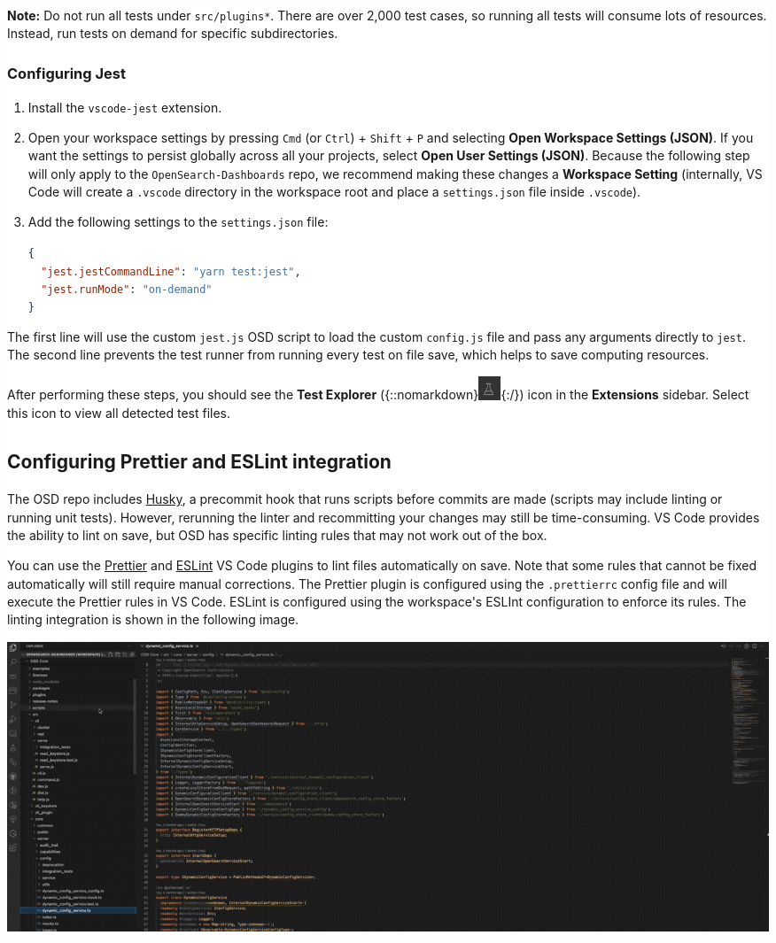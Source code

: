 **Note:** Do not run all tests under `src/plugins*`. There are over 2,000 test cases, so running all tests will consume lots of resources. Instead, run tests on demand for specific subdirectories.

### Configuring Jest

1. Install the `vscode-jest` extension.
2. Open your workspace settings by pressing `Cmd` (or `Ctrl`) + `Shift` + `P` and selecting **Open Workspace Settings (JSON)**. If you want the settings to persist globally across all your projects, select **Open User Settings (JSON)**. Because the following step will only apply to the `OpenSearch-Dashboards` repo, we recommend making these changes a **Workspace Setting** (internally, VS Code will create a `.vscode` directory in the workspace root and place a `settings.json` file inside `.vscode`).
3. Add the following settings to the `settings.json` file:

    ```json
    {
      "jest.jestCommandLine": "yarn test:jest",
      "jest.runMode": "on-demand"
    }
    ```

  The first line will use the custom `jest.js` OSD script to load the custom `config.js` file and pass any arguments directly to `jest`. The second line prevents the test runner from running every test on file save, which helps to save computing resources.



After performing these steps, you should see the **Test Explorer** ({::nomarkdown}<img src="/assets/media/blog-images/2024-12-17-vscode-osd-setup/test-icon.png" style="border: none; padding: 0; box-shadow: none; width:1.8rem;" alt="flask icon"/>{:/}) icon in the **Extensions** sidebar. Select this icon to view all detected test files.


## Configuring Prettier and ESLint integration

The OSD repo includes [Husky](https://typicode.github.io/husky/), a precommit hook that runs scripts before commits are made (scripts may include linting or running unit tests). However, rerunning the linter and recommitting your changes may still be time-consuming. VS Code provides the ability to lint on save, but OSD has specific linting rules that may not work out of the box.

You can use the [Prettier](https://marketplace.visualstudio.com/items?itemName=esbenp.prettier-vscode) and [ESLint](https://marketplace.visualstudio.com/items?itemName=dbaeumer.vscode-eslint) VS Code plugins to lint files automatically on save. Note that some rules that cannot be fixed automatically will still require manual corrections. The Prettier plugin is configured using the `.prettierrc` config file and will execute the Prettier rules in VS Code. ESLint is configured using the workspace's ESLInt configuration to enforce its rules. The linting integration is shown in the following image.

![linting-integration](/assets/media/blog-images/2024-12-17-vscode-osd-setup/linting-integration.gif)

